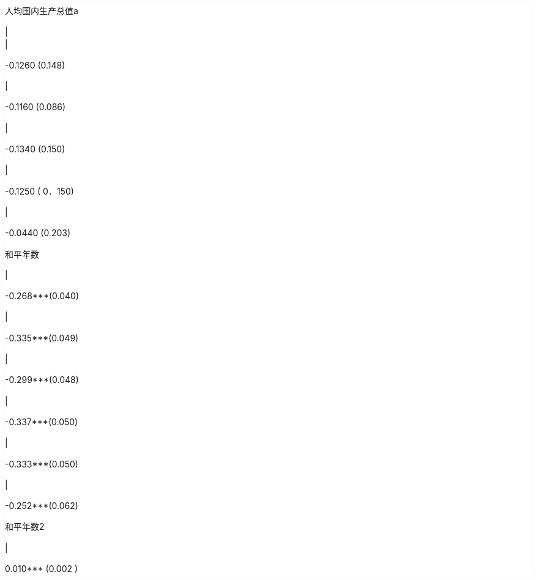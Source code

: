 人均国内生产总值a

|  
|

-0.1260 (0.148)

|

-0.1160 (0.086)

|

-0.1340 (0.150)

|

-0.1250 ( 0．150)

|

-0.0440 (0.203)  
  
和平年数

|

-0.268***(0.040)

|

-0.335***(0.049)

|

-0.299***(0.048)

|

-0.337***(0.050)

|

-0.333***(0.050)

|

-0.252***(0.062)  
  
和平年数2

|

0.010*** (0.002 )
